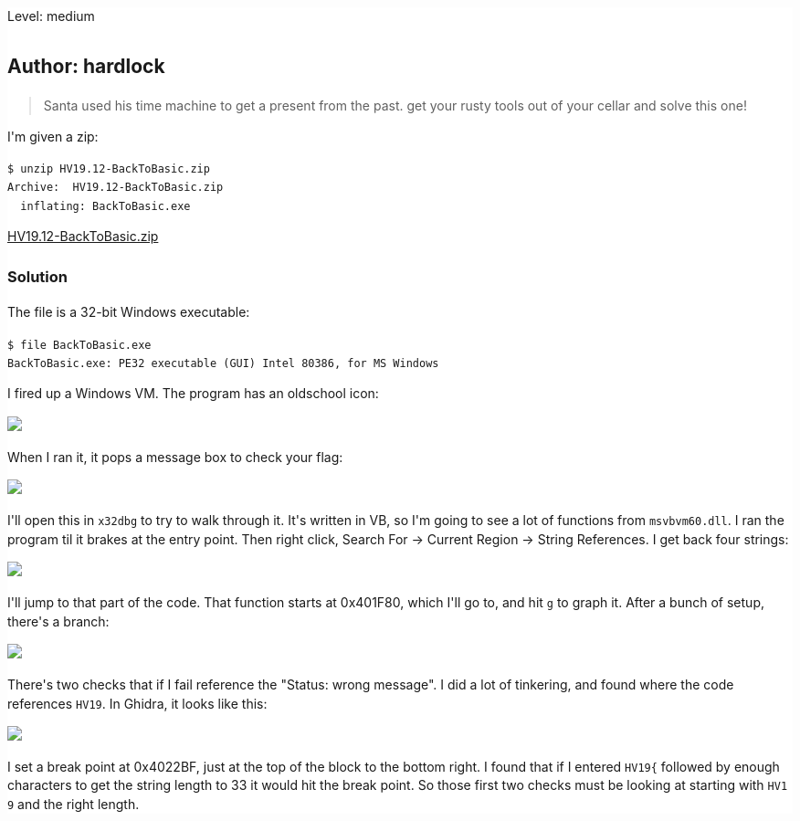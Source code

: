   Level:                                                  medium

  Author:                                                 hardlock
  -----------------------------------------------------------------------------------------------------------

> Santa used his time machine to get a present from the past. get your
> rusty tools out of your cellar and solve this one!

I'm given a zip:



    $ unzip HV19.12-BackToBasic.zip 
    Archive:  HV19.12-BackToBasic.zip
      inflating: BackToBasic.exe



[HV19.12-BackToBasic.zip](/files/HV19.12-BackToBasic.zip)

### Solution

The file is a 32-bit Windows executable:



    $ file BackToBasic.exe 
    BackToBasic.exe: PE32 executable (GUI) Intel 80386, for MS Windows



I fired up a Windows VM. The program has an oldschool icon:

![](/img/image-20191211195333877.png)

When I ran it, it pops a message box to check your flag:

![](/img/image-20191211195402341.png)

I'll open this in `x32dbg` to try to walk through it. It's written in
VB, so I'm going to see a lot of functions from `msvbvm60.dll`. I ran
the program til it brakes at the entry point. Then right click, Search
For -\> Current Region -\> String References. I get back four strings:

![](/img/image-20191211215405644.png)

I'll jump to that part of the code. That function starts at 0x401F80,
which I'll go to, and hit `g` to graph it. After a bunch of setup,
there's a branch:

![](/img/image-20191211215550700.png)

There's two checks that if I fail reference the "Status: wrong message".
I did a lot of tinkering, and found where the code references `HV19`. In
Ghidra, it looks like this:

![](/img/image-20191211215945016.png)

I set a break point at 0x4022BF, just at the top of the block to the
bottom right. I found that if I entered `HV19{` followed by enough
characters to get the string length to 33 it would hit the break point.
So those first two checks must be looking at starting with `HV19` and
the right length.

